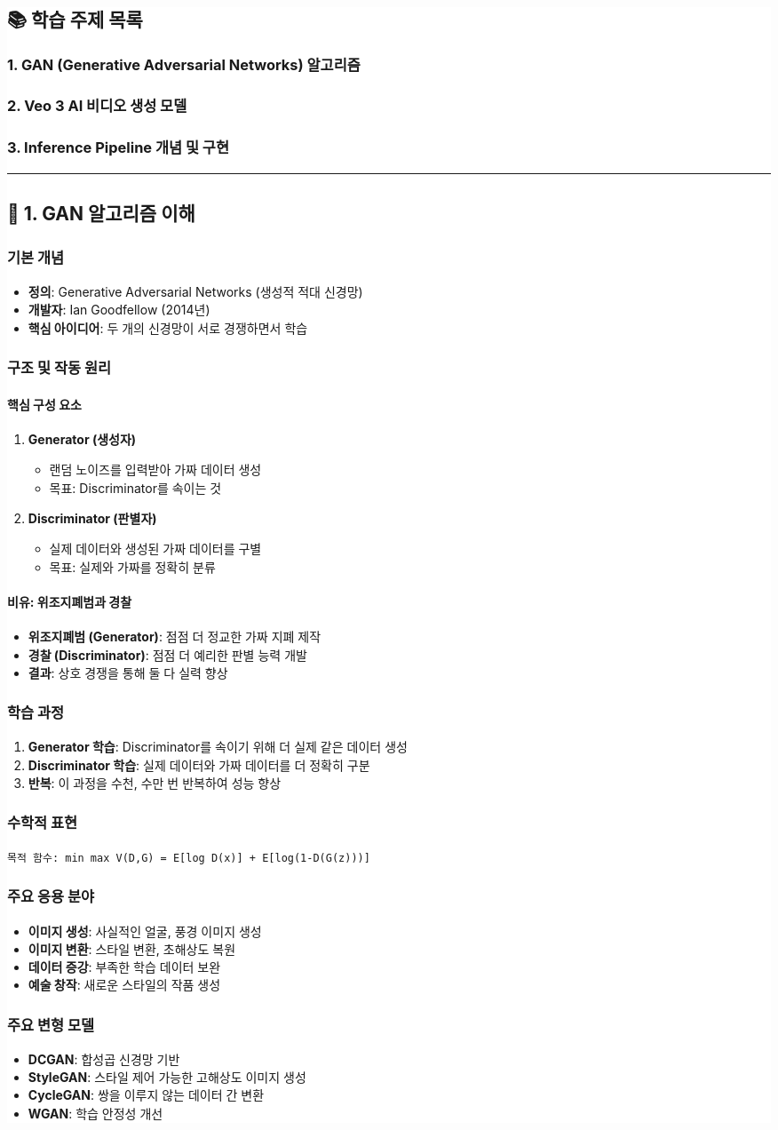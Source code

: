 ## 📚 학습 주제 목록

### 1. GAN (Generative Adversarial Networks) 알고리즘
### 2. Veo 3 AI 비디오 생성 모델
### 3. Inference Pipeline 개념 및 구현

---

## 🤖 1. GAN 알고리즘 이해

### 기본 개념
- **정의**: Generative Adversarial Networks (생성적 적대 신경망)
- **개발자**: Ian Goodfellow (2014년)
- **핵심 아이디어**: 두 개의 신경망이 서로 경쟁하면서 학습

### 구조 및 작동 원리

#### 핵심 구성 요소
1. **Generator (생성자)**
   - 랜덤 노이즈를 입력받아 가짜 데이터 생성
   - 목표: Discriminator를 속이는 것

2. **Discriminator (판별자)**
   - 실제 데이터와 생성된 가짜 데이터를 구별
   - 목표: 실제와 가짜를 정확히 분류

#### 비유: 위조지폐범과 경찰
- **위조지폐범 (Generator)**: 점점 더 정교한 가짜 지폐 제작
- **경찰 (Discriminator)**: 점점 더 예리한 판별 능력 개발
- **결과**: 상호 경쟁을 통해 둘 다 실력 향상

### 학습 과정
1. **Generator 학습**: Discriminator를 속이기 위해 더 실제 같은 데이터 생성
2. **Discriminator 학습**: 실제 데이터와 가짜 데이터를 더 정확히 구분
3. **반복**: 이 과정을 수천, 수만 번 반복하여 성능 향상

### 수학적 표현
```
목적 함수: min max V(D,G) = E[log D(x)] + E[log(1-D(G(z)))]
```

### 주요 응용 분야
- **이미지 생성**: 사실적인 얼굴, 풍경 이미지 생성
- **이미지 변환**: 스타일 변환, 초해상도 복원
- **데이터 증강**: 부족한 학습 데이터 보완
- **예술 창작**: 새로운 스타일의 작품 생성

### 주요 변형 모델
- **DCGAN**: 합성곱 신경망 기반
- **StyleGAN**: 스타일 제어 가능한 고해상도 이미지 생성
- **CycleGAN**: 쌍을 이루지 않는 데이터 간 변환
- **WGAN**: 학습 안정성 개선
